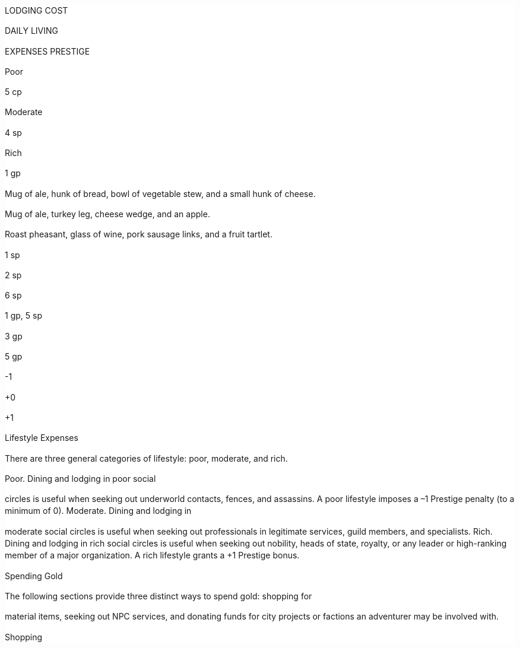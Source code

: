 LODGING COST

DAILY LIVING

EXPENSES PRESTIGE

Poor

5 cp

Moderate

4 sp

Rich

1 gp

Mug of ale, hunk of bread, bowl of vegetable stew, and a small hunk of cheese.

Mug of ale, turkey leg, cheese wedge, and an apple.

Roast pheasant, glass of wine, pork sausage links, and a fruit tartlet.

1 sp

2 sp

6 sp

1 gp, 5 sp

3 gp

5 gp

-1

+0

+1

Lifestyle Expenses

There are three general categories of lifestyle: poor, moderate, and rich.

Poor. Dining and lodging in poor social

circles is useful when seeking out underworld contacts, fences, and assassins. A poor lifestyle imposes a –1 Prestige penalty (to a minimum of 0). Moderate. Dining and lodging in

moderate social circles is useful when seeking out professionals in legitimate services, guild members, and specialists. Rich. Dining and lodging in rich social circles is useful when seeking out nobility, heads of state, royalty, or any leader or high-ranking member of a major organization. A rich lifestyle grants a +1 Prestige bonus.

Spending Gold

The following sections provide three distinct ways to spend gold: shopping for

material items, seeking out NPC services, and donating funds for city projects or factions an adventurer may be involved with.

Shopping
